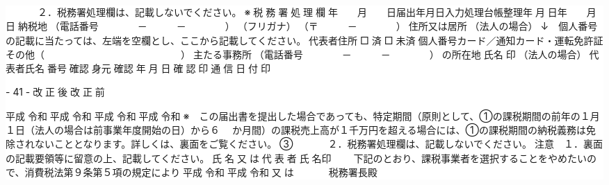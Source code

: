 　　　 ２．税務署処理欄は、記載しないでください。
※
税
務
署
処
理
欄
年　　月　　日届出年月日入力処理台帳整理年 月 日年　　月　　日
納税地
（電話番号　　　　－　　　－　　　　）
（フリガナ）
（〒　　　－　　　　）
住所又は居所
（法人の場合）
↓　個人番号の記載に当たっては、左端を空欄とし、ここから記載してください。
代表者住所
□ 済
□ 未済
個人番号カード／通知カード・運転免許証
その他（　　　　　　　　　　　　　　）
主たる事務所
（電話番号　　　　－　　　－　　　　）
の所在地
氏名
印
（法人の場合）
代表者氏名
番号
確認
身元
確認
年 月 日
確
認
印
通 信 日 付 印


 \- 41 -
改 正 後 改 正 前


平成
令和
平成
令和
平成
令和
平成
令和
※　この届出書を提出した場合であっても、特定期間（原則として、①の課税期間の前年の１月１日（法人の場合は前事業年度開始の日）から６
　か月間）の課税売上高が１千万円を超える場合には、①の課税期間の納税義務は免除されないこととなります。詳しくは、裏面をご覧ください。
③
　　　 ２．税務署処理欄は、記載しないでください。
 注意　１．裏面の記載要領等に留意の上、記載してください。
氏 名 又 は
代 表 者 氏 名印
　　下記のとおり、課税事業者を選択することをやめたいので、消費税法第９条第５項の規定により
平成
令和
平成
令和
又 は
 　　　 税務署長殿